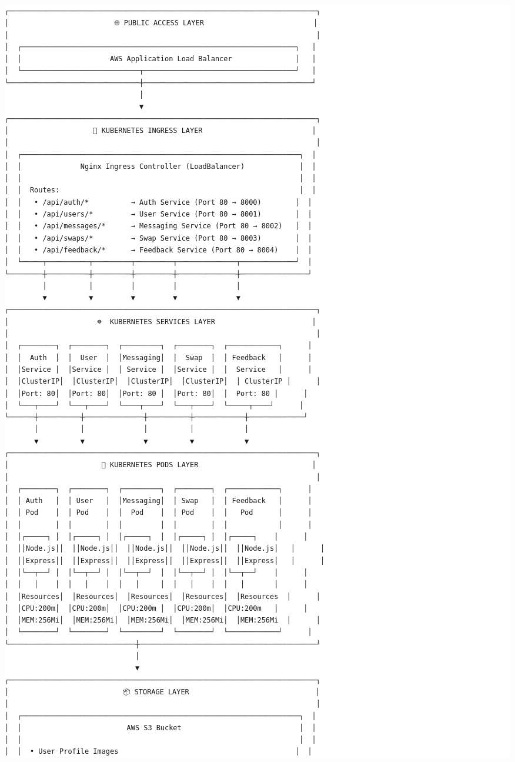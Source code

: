 ```ascii
┌─────────────────────────────────────────────────────────────────────────┐
│                         🌐 PUBLIC ACCESS LAYER                          │
│                                                                         │
│  ┌─────────────────────────────────────────────────────────────────┐   │
│  │                     AWS Application Load Balancer               │   │
│  └────────────────────────────┬────────────────────────────────────┘   │
└───────────────────────────────┼────────────────────────────────────────┘
                                │
                                ▼
┌─────────────────────────────────────────────────────────────────────────┐
│                    🔀 KUBERNETES INGRESS LAYER                          │
│                                                                         │
│  ┌──────────────────────────────────────────────────────────────────┐  │
│  │              Nginx Ingress Controller (LoadBalancer)             │  │
│  │                                                                  │  │
│  │  Routes:                                                         │  │
│  │   • /api/auth/*          → Auth Service (Port 80 → 8000)        │  │
│  │   • /api/users/*         → User Service (Port 80 → 8001)        │  │
│  │   • /api/messages/*      → Messaging Service (Port 80 → 8002)   │  │
│  │   • /api/swaps/*         → Swap Service (Port 80 → 8003)        │  │
│  │   • /api/feedback/*      → Feedback Service (Port 80 → 8004)    │  │
│  └─────┬──────────┬─────────┬─────────┬──────────────┬─────────────┘  │
└────────┼──────────┼─────────┼─────────┼──────────────┼────────────────┘
         │          │         │         │              │
         ▼          ▼         ▼         ▼              ▼
┌─────────────────────────────────────────────────────────────────────────┐
│                     ☸️  KUBERNETES SERVICES LAYER                       │
│                                                                         │
│  ┌────────┐  ┌────────┐  ┌─────────┐  ┌────────┐  ┌────────────┐      │
│  │  Auth  │  │  User  │  │Messaging│  │  Swap  │  │ Feedback   │      │
│  │Service │  │Service │  │ Service │  │Service │  │  Service   │      │
│  │ClusterIP│  │ClusterIP│  │ClusterIP│  │ClusterIP│  │ ClusterIP │      │
│  │Port: 80│  │Port: 80│  │Port: 80 │  │Port: 80│  │  Port: 80 │      │
│  └───┬────┘  └───┬────┘  └────┬────┘  └───┬────┘  └─────┬────┘      │
└──────┼──────────┼──────────────┼──────────┼────────────┼─────────────┘
       │          │              │          │            │
       ▼          ▼              ▼          ▼            ▼
┌─────────────────────────────────────────────────────────────────────────┐
│                      🐳 KUBERNETES PODS LAYER                           │
│                                                                         │
│  ┌────────┐  ┌────────┐  ┌─────────┐  ┌────────┐  ┌────────────┐      │
│  │ Auth   │  │ User   │  │Messaging│  │ Swap   │  │ Feedback   │      │
│  │ Pod    │  │ Pod    │  │  Pod    │  │ Pod    │  │   Pod      │      │
│  │        │  │        │  │         │  │        │  │            │      │
│  │┌─────┐ │  │┌─────┐ │  │┌─────┐  │  │┌─────┐ │  │┌─────┐    │      │
│  ││Node.js││  ││Node.js││  ││Node.js││  ││Node.js││  ││Node.js│   │      │
│  ││Express││  ││Express││  ││Express││  ││Express││  ││Express│   │      │
│  │└──┬──┘ │  │└──┬──┘ │  │└──┬──┘  │  │└──┬──┘ │  │└──┬──┘    │      │
│  │   │    │  │   │    │  │   │     │  │   │    │  │   │       │      │
│  │Resources│  │Resources│  │Resources│  │Resources│  │Resources  │      │
│  │CPU:200m│  │CPU:200m│  │CPU:200m │  │CPU:200m│  │CPU:200m   │      │
│  │MEM:256Mi│  │MEM:256Mi│  │MEM:256Mi│  │MEM:256Mi│  │MEM:256Mi  │      │
│  └────────┘  └────────┘  └─────────┘  └────────┘  └────────────┘      │
└──────────────────────────────┼──────────────────────────────────────────┘
                               │
                               ▼
┌─────────────────────────────────────────────────────────────────────────┐
│                           📦 STORAGE LAYER                              │
│                                                                         │
│  ┌──────────────────────────────────────────────────────────────────┐  │
│  │                         AWS S3 Bucket                            │  │
│  │                                                                  │  │
│  │  • User Profile Images                                          │  │
```